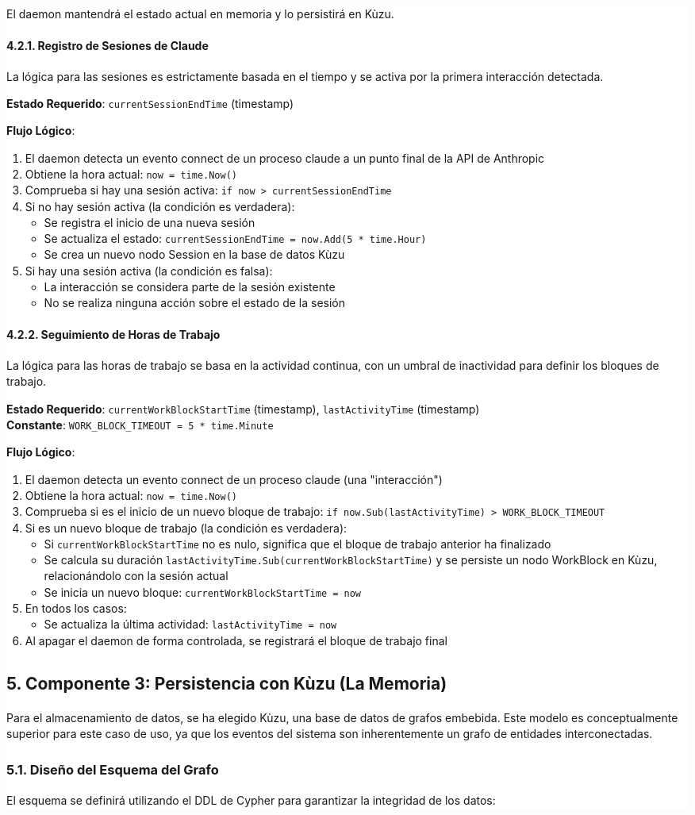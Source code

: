 El daemon mantendrá el estado actual en memoria y lo persistirá en Kùzu.

#### 4.2.1. Registro de Sesiones de Claude

La lógica para las sesiones es estrictamente basada en el tiempo y se activa por la primera interacción detectada.

**Estado Requerido**: `currentSessionEndTime` (timestamp)

**Flujo Lógico**:
1. El daemon detecta un evento connect de un proceso claude a un punto final de la API de Anthropic
2. Obtiene la hora actual: `now = time.Now()`
3. Comprueba si hay una sesión activa: `if now > currentSessionEndTime`
4. Si no hay sesión activa (la condición es verdadera):
   - Se registra el inicio de una nueva sesión
   - Se actualiza el estado: `currentSessionEndTime = now.Add(5 * time.Hour)`
   - Se crea un nuevo nodo Session en la base de datos Kùzu
5. Si hay una sesión activa (la condición es falsa):
   - La interacción se considera parte de la sesión existente
   - No se realiza ninguna acción sobre el estado de la sesión

#### 4.2.2. Seguimiento de Horas de Trabajo

La lógica para las horas de trabajo se basa en la actividad continua, con un umbral de inactividad para definir los bloques de trabajo.

**Estado Requerido**: `currentWorkBlockStartTime` (timestamp), `lastActivityTime` (timestamp)  
**Constante**: `WORK_BLOCK_TIMEOUT = 5 * time.Minute`

**Flujo Lógico**:
1. El daemon detecta un evento connect de un proceso claude (una "interacción")
2. Obtiene la hora actual: `now = time.Now()`
3. Comprueba si es el inicio de un nuevo bloque de trabajo: `if now.Sub(lastActivityTime) > WORK_BLOCK_TIMEOUT`
4. Si es un nuevo bloque de trabajo (la condición es verdadera):
   - Si `currentWorkBlockStartTime` no es nulo, significa que el bloque de trabajo anterior ha finalizado
   - Se calcula su duración `lastActivityTime.Sub(currentWorkBlockStartTime)` y se persiste un nodo WorkBlock en Kùzu, relacionándolo con la sesión actual
   - Se inicia un nuevo bloque: `currentWorkBlockStartTime = now`
5. En todos los casos:
   - Se actualiza la última actividad: `lastActivityTime = now`
6. Al apagar el daemon de forma controlada, se registrará el bloque de trabajo final

## 5. Componente 3: Persistencia con Kùzu (La Memoria)

Para el almacenamiento de datos, se ha elegido Kùzu, una base de datos de grafos embebida. Este modelo es conceptualmente superior para este caso de uso, ya que los eventos del sistema son inherentemente un grafo de entidades interconectadas.

### 5.1. Diseño del Esquema del Grafo

El esquema se definirá utilizando el DDL de Cypher para garantizar la integridad de los datos:
